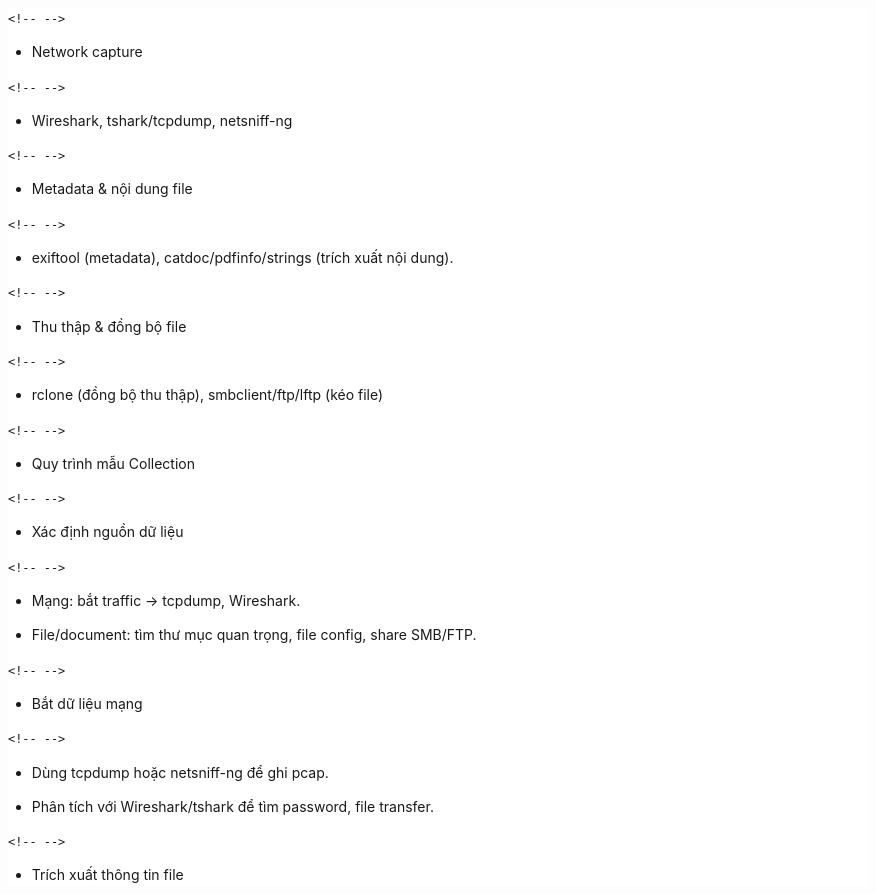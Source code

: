 ```{=html}
<!-- -->
```
-   Network capture

```{=html}
<!-- -->
```
-   Wireshark, tshark/tcpdump, netsniff-ng

```{=html}
<!-- -->
```
-   Metadata & nội dung file

```{=html}
<!-- -->
```
-   exiftool (metadata), catdoc/pdfinfo/strings (trích xuất nội dung).

```{=html}
<!-- -->
```
-   Thu thập & đồng bộ file

```{=html}
<!-- -->
```
-   rclone (đồng bộ thu thập), smbclient/ftp/lftp (kéo file)

```{=html}
<!-- -->
```
-   Quy trình mẫu Collection

```{=html}
<!-- -->
```
-   Xác định nguồn dữ liệu

```{=html}
<!-- -->
```
-   Mạng: bắt traffic → tcpdump, Wireshark.

-   File/document: tìm thư mục quan trọng, file config, share SMB/FTP.

```{=html}
<!-- -->
```
-   Bắt dữ liệu mạng

```{=html}
<!-- -->
```
-   Dùng tcpdump hoặc netsniff-ng để ghi pcap.

-   Phân tích với Wireshark/tshark để tìm password, file transfer.

```{=html}
<!-- -->
```
-   Trích xuất thông tin file
